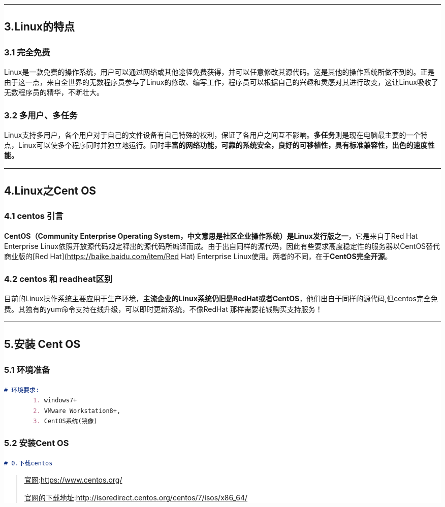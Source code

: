 ----

## 3.Linux的特点

### 3.1 完全免费

Linux是一款免费的操作系统，用户可以通过网络或其他途径免费获得，并可以任意修改其源代码。这是其他的操作系统所做不到的。正是由于这一点，来自全世界的无数程序员参与了Linux的修改、编写工作，程序员可以根据自己的兴趣和灵感对其进行改变，这让Linux吸收了无数程序员的精华，不断壮大。

### 3.2 多用户、多任务

Linux支持多用户，各个用户对于自己的文件设备有自己特殊的权利，保证了各用户之间互不影响。**多任务**则是现在电脑最主要的一个特点，Linux可以使多个程序同时并独立地运行。同时**丰富的网络功能，可靠的系统安全，良好的可移植性，具有标准兼容性，出色的速度性能。** 

----

## 4.Linux之Cent OS

### 4.1 centos 引言

**CentOS（Community Enterprise Operating System，中文意思是社区企业操作系统）是Linux发行版之一**，它是来自于Red Hat Enterprise Linux依照开放源代码规定释出的源代码所编译而成。由于出自同样的源代码，因此有些要求高度稳定性的服务器以CentOS替代商业版的[Red Hat](https://baike.baidu.com/item/Red Hat) Enterprise Linux使用。两者的不同，在于**CentOS完全开源**。

### 4.2 centos 和 readheat区别

目前的Linux操作系统主要应用于生产环境，**主流企业的Linux系统仍旧是RedHat或者CentOS**，他们出自于同样的源代码,但centos完全免费。其独有的yum命令支持在线升级，可以即时更新系统，不像RedHat 那样需要花钱购买支持服务！

---

## 5.安装 Cent OS

### 5.1 环境准备

```markdown
# 环境要求:
		1. windows7+
		2. VMware Workstation8+,
		3. CentOS系统(镜像)
```

### 5.2 安装Cent OS

```markdown
# 0.下载centos 
```

> [官网](https://www.centos.org/):https://www.centos.org/
>
> [官网的下载地址](http://isoredirect.centos.org/centos/7/isos/x86_64/):http://isoredirect.centos.org/centos/7/isos/x86_64/
